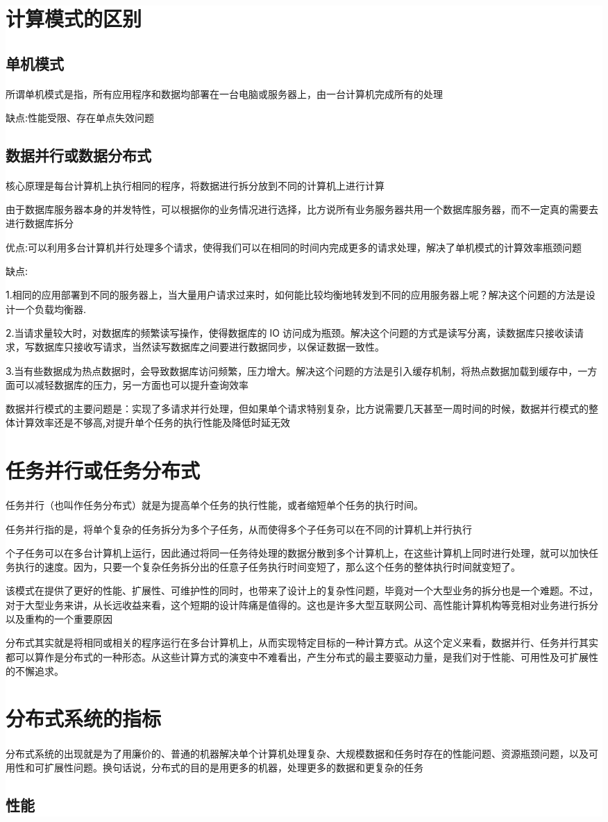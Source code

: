 



# 计算模式的区别



## 单机模式

所谓单机模式是指，所有应用程序和数据均部署在一台电脑或服务器上，由一台计算机完成所有的处理

缺点:性能受限、存在单点失效问题



## 数据并行或数据分布式

核心原理是每台计算机上执行相同的程序，将数据进行拆分放到不同的计算机上进行计算

由于数据库服务器本身的并发特性，可以根据你的业务情况进行选择，比方说所有业务服务器共用一个数据库服务器，而不一定真的需要去进行数据库拆分

优点:可以利用多台计算机并行处理多个请求，使得我们可以在相同的时间内完成更多的请求处理，解决了单机模式的计算效率瓶颈问题

缺点:

1.相同的应用部署到不同的服务器上，当大量用户请求过来时，如何能比较均衡地转发到不同的应用服务器上呢？解决这个问题的方法是设计一个负载均衡器.

2.当请求量较大时，对数据库的频繁读写操作，使得数据库的 IO 访问成为瓶颈。解决这个问题的方式是读写分离，读数据库只接收读请求，写数据库只接收写请求，当然读写数据库之间要进行数据同步，以保证数据一致性。

3.当有些数据成为热点数据时，会导致数据库访问频繁，压力增大。解决这个问题的方法是引入缓存机制，将热点数据加载到缓存中，一方面可以减轻数据库的压力，另一方面也可以提升查询效率

数据并行模式的主要问题是：实现了多请求并行处理，但如果单个请求特别复杂，比方说需要几天甚至一周时间的时候，数据并行模式的整体计算效率还是不够高,对提升单个任务的执行性能及降低时延无效

# 任务并行或任务分布式

任务并行（也叫作任务分布式）就是为提高单个任务的执行性能，或者缩短单个任务的执行时间。

任务并行指的是，将单个复杂的任务拆分为多个子任务，从而使得多个子任务可以在不同的计算机上并行执行

个子任务可以在多台计算机上运行，因此通过将同一任务待处理的数据分散到多个计算机上，在这些计算机上同时进行处理，就可以加快任务执行的速度。因为，只要一个复杂任务拆分出的任意子任务执行时间变短了，那么这个任务的整体执行时间就变短了。

该模式在提供了更好的性能、扩展性、可维护性的同时，也带来了设计上的复杂性问题，毕竟对一个大型业务的拆分也是一个难题。不过，对于大型业务来讲，从长远收益来看，这个短期的设计阵痛是值得的。这也是许多大型互联网公司、高性能计算机构等竞相对业务进行拆分以及重构的一个重要原因

分布式其实就是将相同或相关的程序运行在多台计算机上，从而实现特定目标的一种计算方式。从这个定义来看，数据并行、任务并行其实都可以算作是分布式的一种形态。从这些计算方式的演变中不难看出，产生分布式的最主要驱动力量，是我们对于性能、可用性及可扩展性的不懈追求。

# 分布式系统的指标

分布式系统的出现就是为了用廉价的、普通的机器解决单个计算机处理复杂、大规模数据和任务时存在的性能问题、资源瓶颈问题，以及可用性和可扩展性问题。换句话说，分布式的目的是用更多的机器，处理更多的数据和更复杂的任务

## 性能
